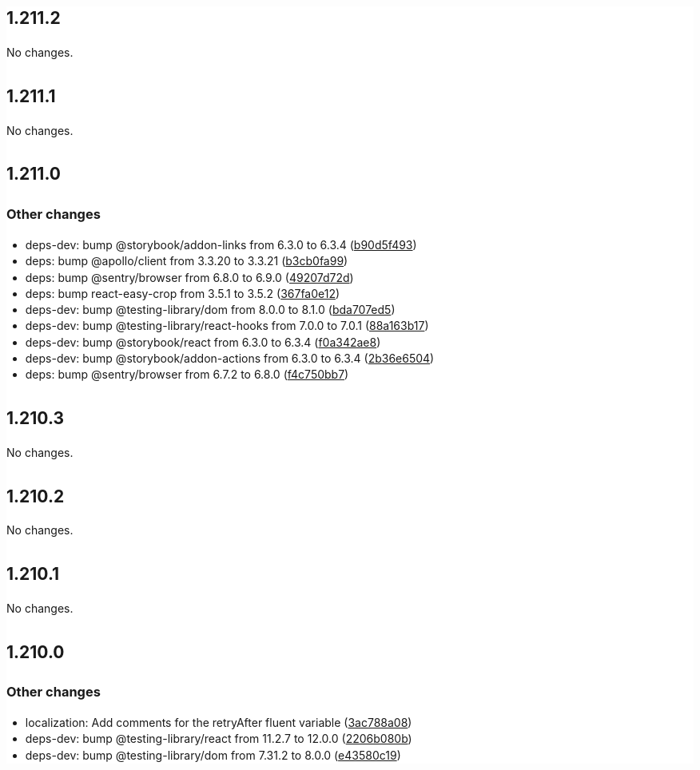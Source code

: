 ## 1.211.2

No changes.

## 1.211.1

No changes.

## 1.211.0

### Other changes

- deps-dev: bump @storybook/addon-links from 6.3.0 to 6.3.4 ([b90d5f493](https://github.com/mozilla/fxa/commit/b90d5f493))
- deps: bump @apollo/client from 3.3.20 to 3.3.21 ([b3cb0fa99](https://github.com/mozilla/fxa/commit/b3cb0fa99))
- deps: bump @sentry/browser from 6.8.0 to 6.9.0 ([49207d72d](https://github.com/mozilla/fxa/commit/49207d72d))
- deps: bump react-easy-crop from 3.5.1 to 3.5.2 ([367fa0e12](https://github.com/mozilla/fxa/commit/367fa0e12))
- deps-dev: bump @testing-library/dom from 8.0.0 to 8.1.0 ([bda707ed5](https://github.com/mozilla/fxa/commit/bda707ed5))
- deps-dev: bump @testing-library/react-hooks from 7.0.0 to 7.0.1 ([88a163b17](https://github.com/mozilla/fxa/commit/88a163b17))
- deps-dev: bump @storybook/react from 6.3.0 to 6.3.4 ([f0a342ae8](https://github.com/mozilla/fxa/commit/f0a342ae8))
- deps-dev: bump @storybook/addon-actions from 6.3.0 to 6.3.4 ([2b36e6504](https://github.com/mozilla/fxa/commit/2b36e6504))
- deps: bump @sentry/browser from 6.7.2 to 6.8.0 ([f4c750bb7](https://github.com/mozilla/fxa/commit/f4c750bb7))

## 1.210.3

No changes.

## 1.210.2

No changes.

## 1.210.1

No changes.

## 1.210.0

### Other changes

- localization: Add comments for the retryAfter fluent variable ([3ac788a08](https://github.com/mozilla/fxa/commit/3ac788a08))
- deps-dev: bump @testing-library/react from 11.2.7 to 12.0.0 ([2206b080b](https://github.com/mozilla/fxa/commit/2206b080b))
- deps-dev: bump @testing-library/dom from 7.31.2 to 8.0.0 ([e43580c19](https://github.com/mozilla/fxa/commit/e43580c19))
